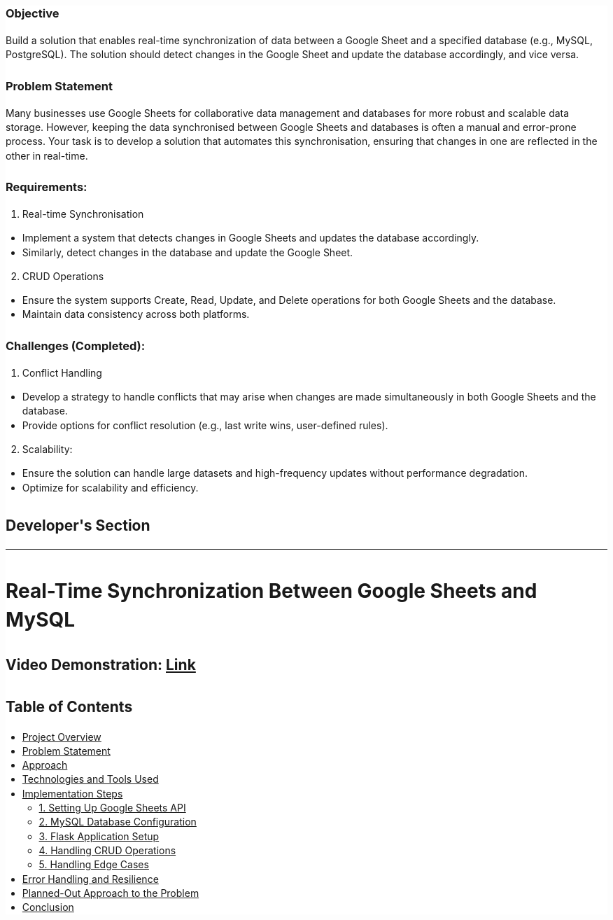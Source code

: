### Objective
Build a solution that enables real-time synchronization of data between a Google Sheet and a specified database (e.g., MySQL, PostgreSQL). The solution should detect changes in the Google Sheet and update the database accordingly, and vice versa.

### Problem Statement
Many businesses use Google Sheets for collaborative data management and databases for more robust and scalable data storage. However, keeping the data synchronised between Google Sheets and databases is often a manual and error-prone process. Your task is to develop a solution that automates this synchronisation, ensuring that changes in one are reflected in the other in real-time.

### Requirements:
1. Real-time Synchronisation
  - Implement a system that detects changes in Google Sheets and updates the database accordingly.
   - Similarly, detect changes in the database and update the Google Sheet.
  2.	CRUD Operations
   - Ensure the system supports Create, Read, Update, and Delete operations for both Google Sheets and the database.
   - Maintain data consistency across both platforms.
   
### Challenges (Completed):
1. Conflict Handling
- Develop a strategy to handle conflicts that may arise when changes are made simultaneously in both Google Sheets and the database.
- Provide options for conflict resolution (e.g., last write wins, user-defined rules).
    
2. Scalability: 	
- Ensure the solution can handle large datasets and high-frequency updates without performance degradation.
- Optimize for scalability and efficiency.

## Developer's Section
-------------------------------------------------------------------------------------------------------------------

# Real-Time Synchronization Between Google Sheets and MySQL

## Video Demonstration: [Link](https://drive.google.com/file/d/1-WyAr-Qe35tLvymlxNbvhzguUh6JYTUi/view?usp=sharing)

## Table of Contents
- [Project Overview](#project-overview)
- [Problem Statement](#problem-statement)
- [Approach](#approach)
- [Technologies and Tools Used](#technologies-and-tools-used)
- [Implementation Steps](#implementation-steps)
  - [1. Setting Up Google Sheets API](#1-setting-up-google-sheets-api)
  - [2. MySQL Database Configuration](#2-mysql-database-configuration)
  - [3. Flask Application Setup](#3-flask-application-setup)
  - [4. Handling CRUD Operations](#4-handling-crud-operations)
  - [5. Handling Edge Cases](#5-handling-edge-cases)
- [Error Handling and Resilience](#error-handling-and-resilience)
- [Planned-Out Approach to the Problem](#planned-out-approach-to-the-problem)
- [Conclusion](#conclusion)
